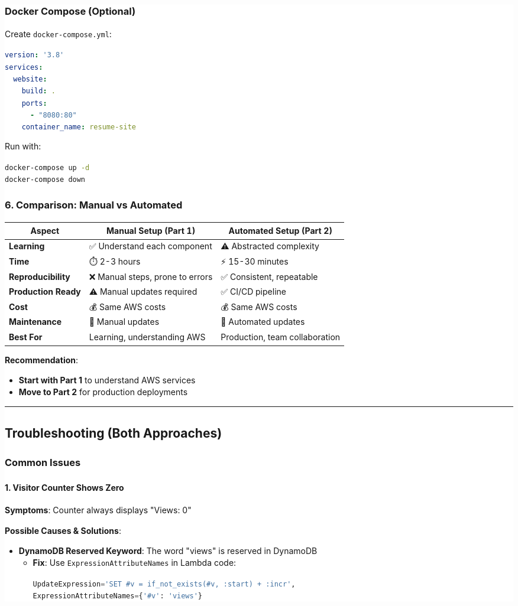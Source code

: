 ### Docker Compose (Optional)
Create `docker-compose.yml`:
```yaml
version: '3.8'
services:
  website:
    build: .
    ports:
      - "8080:80"
    container_name: resume-site
```

Run with:
```bash
docker-compose up -d
docker-compose down
```

### 6. Comparison: Manual vs Automated

| Aspect | Manual Setup (Part 1) | Automated Setup (Part 2) |
|--------|----------------------|-------------------------|
| **Learning** | ✅ Understand each component | ⚠️ Abstracted complexity |
| **Time** | ⏱️ 2-3 hours | ⚡ 15-30 minutes |
| **Reproducibility** | ❌ Manual steps, prone to errors | ✅ Consistent, repeatable |
| **Production Ready** | ⚠️ Manual updates required | ✅ CI/CD pipeline |
| **Cost** | 💰 Same AWS costs | 💰 Same AWS costs |
| **Maintenance** | 🔧 Manual updates | 🤖 Automated updates |
| **Best For** | Learning, understanding AWS | Production, team collaboration |

**Recommendation**: 
- **Start with Part 1** to understand AWS services
- **Move to Part 2** for production deployments

---

## Troubleshooting (Both Approaches)

### Common Issues

#### 1. Visitor Counter Shows Zero
**Symptoms**: Counter always displays "Views: 0"

**Possible Causes & Solutions**:
- **DynamoDB Reserved Keyword**: The word "views" is reserved in DynamoDB
  - **Fix**: Use `ExpressionAttributeNames` in Lambda code:
    ```python
    UpdateExpression='SET #v = if_not_exists(#v, :start) + :incr',
    ExpressionAttributeNames={'#v': 'views'}
    ```
